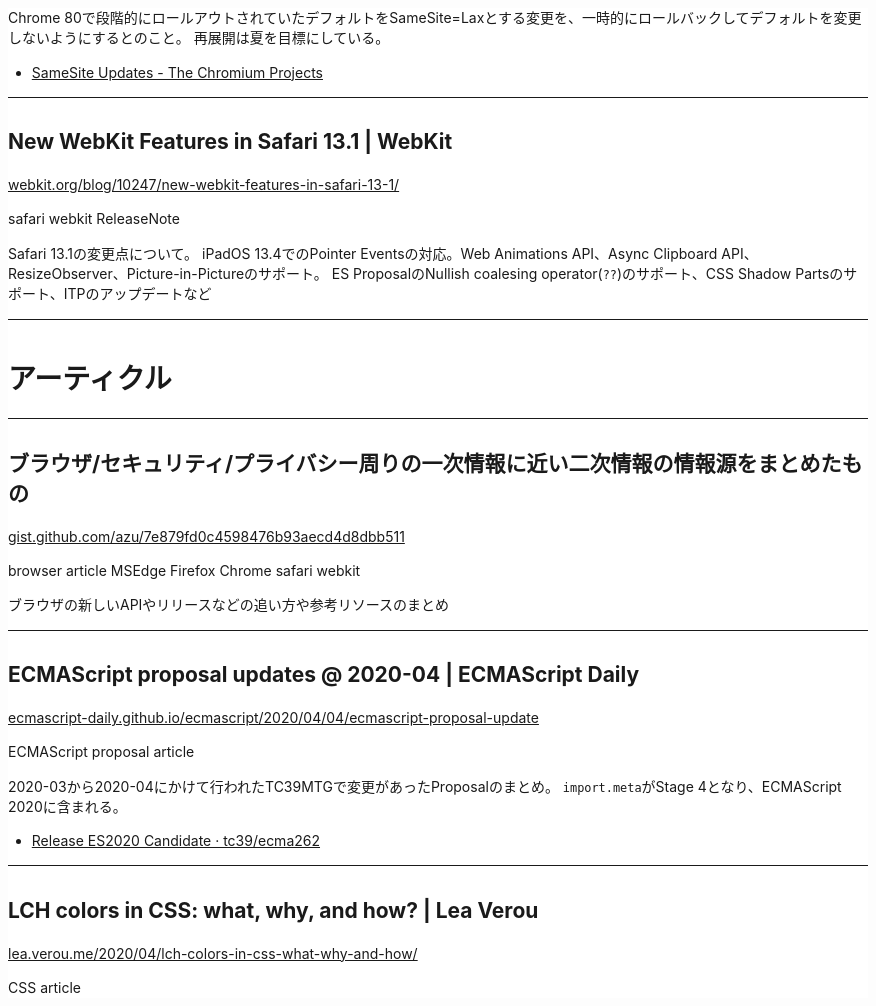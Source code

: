 Chrome 80で段階的にロールアウトされていたデフォルトをSameSite=Laxとする変更を、一時的にロールバックしてデフォルトを変更しないようにするとのこと。
再展開は夏を目標にしている。

- [SameSite Updates - The Chromium Projects](https://www.chromium.org/updates/same-site "SameSite Updates - The Chromium Projects")

----

## New WebKit Features in Safari 13.1 | WebKit
[webkit.org/blog/10247/new-webkit-features-in-safari-13-1/](https://webkit.org/blog/10247/new-webkit-features-in-safari-13-1/ "New WebKit Features in Safari 13.1 | WebKit")
<p class="jser-tags jser-tag-icon"><span class="jser-tag">safari</span> <span class="jser-tag">webkit</span> <span class="jser-tag">ReleaseNote</span></p>

Safari 13.1の変更点について。
iPadOS 13.4でのPointer Eventsの対応。Web Animations API、Async Clipboard API、ResizeObserver、Picture-in-Pictureのサポート。
ES ProposalのNullish coalesing operator(`??`)のサポート、CSS Shadow Partsのサポート、ITPのアップデートなど


----
<h1 class="site-genre">アーティクル</h1>

----

## ブラウザ/セキュリティ/プライバシー周りの一次情報に近い二次情報の情報源をまとめたもの
[gist.github.com/azu/7e879fd0c4598476b93aecd4d8dbb511](https://gist.github.com/azu/7e879fd0c4598476b93aecd4d8dbb511 "ブラウザ/セキュリティ/プライバシー周りの一次情報に近い二次情報の情報源をまとめたもの")
<p class="jser-tags jser-tag-icon"><span class="jser-tag">browser</span> <span class="jser-tag">article</span> <span class="jser-tag">MSEdge</span> <span class="jser-tag">Firefox</span> <span class="jser-tag">Chrome</span> <span class="jser-tag">safari</span> <span class="jser-tag">webkit</span></p>

ブラウザの新しいAPIやリリースなどの追い方や参考リソースのまとめ


----

## ECMAScript proposal updates @ 2020-04 | ECMAScript Daily
[ecmascript-daily.github.io/ecmascript/2020/04/04/ecmascript-proposal-update](https://ecmascript-daily.github.io/ecmascript/2020/04/04/ecmascript-proposal-update "ECMAScript proposal updates @ 2020-04 | ECMAScript Daily")
<p class="jser-tags jser-tag-icon"><span class="jser-tag">ECMAScript</span> <span class="jser-tag">proposal</span> <span class="jser-tag">article</span></p>

2020-03から2020-04にかけて行われたTC39MTGで変更があったProposalのまとめ。
`import.meta`がStage 4となり、ECMAScript 2020に含まれる。

- [Release ES2020 Candidate · tc39/ecma262](https://github.com/tc39/ecma262/releases/tag/es2020 "Release ES2020 Candidate · tc39/ecma262")

----

## LCH colors in CSS: what, why, and how? | Lea Verou
[lea.verou.me/2020/04/lch-colors-in-css-what-why-and-how/](http://lea.verou.me/2020/04/lch-colors-in-css-what-why-and-how/ "LCH colors in CSS: what, why, and how? | Lea Verou")
<p class="jser-tags jser-tag-icon"><span class="jser-tag">CSS</span> <span class="jser-tag">article</span></p>
